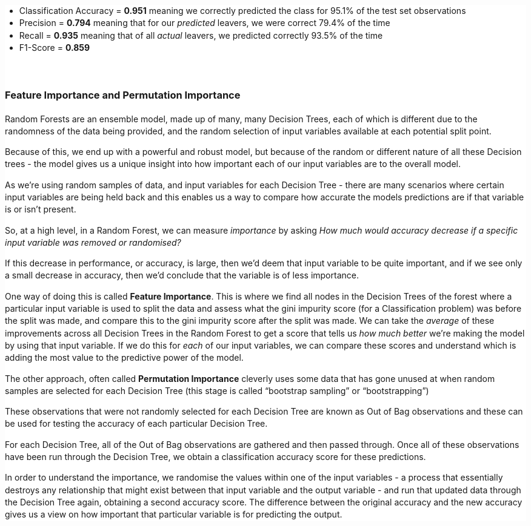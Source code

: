 * Classification Accuracy = **0.951** meaning we correctly predicted the class for 95.1% of the test set observations
* Precision = **0.794** meaning that for our *predicted* leavers, we were correct 79.4% of the time
* Recall = **0.935** meaning that of all *actual* leavers, we predicted correctly 93.5% of the time
* F1-Score = **0.859**

<br>

### Feature Importance and Permutation Importance <a name="rf-model-feature-importance"></a>

Random Forests are an ensemble model, made up of many, many Decision Trees, each of which is different due to the randomness of the data being provided, and the random selection of input variables available at each potential split point.

Because of this, we end up with a powerful and robust model, but because of the random or different nature of all these Decision trees - the model gives us a unique insight into how important each of our input variables are to the overall model.  

As we’re using random samples of data, and input variables for each Decision Tree - there are many scenarios where certain input variables are being held back and this enables us a way to compare how accurate the models predictions are if that variable is or isn’t present.

So, at a high level, in a Random Forest, we can measure *importance* by asking *How much would accuracy decrease if a specific input variable was removed or randomised?*

If this decrease in performance, or accuracy, is large, then we’d deem that input variable to be quite important, and if we see only a small decrease in accuracy, then we’d conclude that the variable is of less importance.

One way of doing this is called **Feature Importance**. This is where we find all nodes in the Decision Trees of the forest where a particular input variable is used to split the data and assess what the gini impurity score (for a Classification problem) was before the split was made, and compare this to the gini impurity score after the split was made.  We can take the *average* of these improvements across all Decision Trees in the Random Forest to get a score that tells us *how much better* we’re making the model by using that input variable. If we do this for *each* of our input variables, we can compare these scores and understand which is adding the most value to the predictive power of the model.

The other approach, often called **Permutation Importance** cleverly uses some data that has gone unused at when random samples are selected for each Decision Tree (this stage is called “bootstrap sampling” or “bootstrapping”)

These observations that were not randomly selected for each Decision Tree are known as Out of Bag observations and these can be used for testing the accuracy of each particular Decision Tree.

For each Decision Tree, all of the Out of Bag observations are gathered and then passed through. Once all of these observations have been run through the Decision Tree, we obtain a classification accuracy score for these predictions.

In order to understand the importance, we randomise the values within one of the input variables - a process that essentially destroys any relationship that might exist between that input variable and the output variable - and run that updated data through the Decision Tree again, obtaining a second accuracy score. The difference between the original accuracy and the new accuracy gives us a view on how important that particular variable is for predicting the output.
